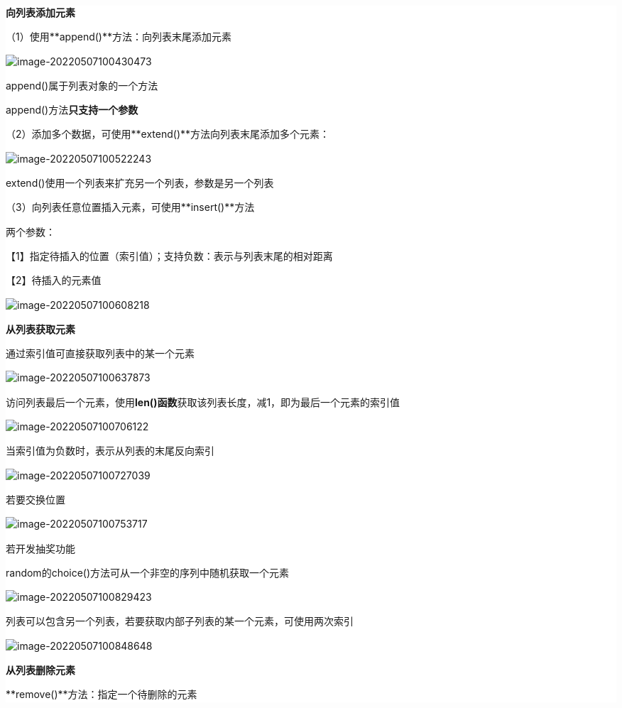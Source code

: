 **向列表添加元素**

（1）使用**append()**方法：向列表末尾添加元素

![image-20220507100430473](https://note-1259190304.cos.ap-chengdu.myqcloud.com/note/202205071004072.png)

append()属于列表对象的一个方法

 

append()方法**只支持一个参数**

（2）添加多个数据，可使用**extend()**方法向列表末尾添加多个元素：

![image-20220507100522243](https://note-1259190304.cos.ap-chengdu.myqcloud.com/note/202205071005282.png)

extend()使用一个列表来扩充另一个列表，参数是另一个列表

（3）向列表任意位置插入元素，可使用**insert()**方法

两个参数：

【1】指定待插入的位置（索引值）；支持负数：表示与列表末尾的相对距离

【2】待插入的元素值

![image-20220507100608218](https://note-1259190304.cos.ap-chengdu.myqcloud.com/note/202205071006711.png)

**从列表获取元素**

通过索引值可直接获取列表中的某一个元素

![image-20220507100637873](https://note-1259190304.cos.ap-chengdu.myqcloud.com/note/202205071006535.png)

访问列表最后一个元素，使用**len()函数**获取该列表长度，减1，即为最后一个元素的索引值

![image-20220507100706122](https://note-1259190304.cos.ap-chengdu.myqcloud.com/note/202205071007238.png)

当索引值为负数时，表示从列表的末尾反向索引

![image-20220507100727039](https://note-1259190304.cos.ap-chengdu.myqcloud.com/note/202205071007750.png)

若要交换位置

![image-20220507100753717](https://note-1259190304.cos.ap-chengdu.myqcloud.com/note/202205071007117.png)

若开发抽奖功能

random的choice()方法可从一个非空的序列中随机获取一个元素

![image-20220507100829423](https://note-1259190304.cos.ap-chengdu.myqcloud.com/note/202205071008922.png)

列表可以包含另一个列表，若要获取内部子列表的某一个元素，可使用两次索引

![image-20220507100848648](https://note-1259190304.cos.ap-chengdu.myqcloud.com/note/202205071008751.png)

**从列表删除元素**

**remove()**方法：指定一个待删除的元素
